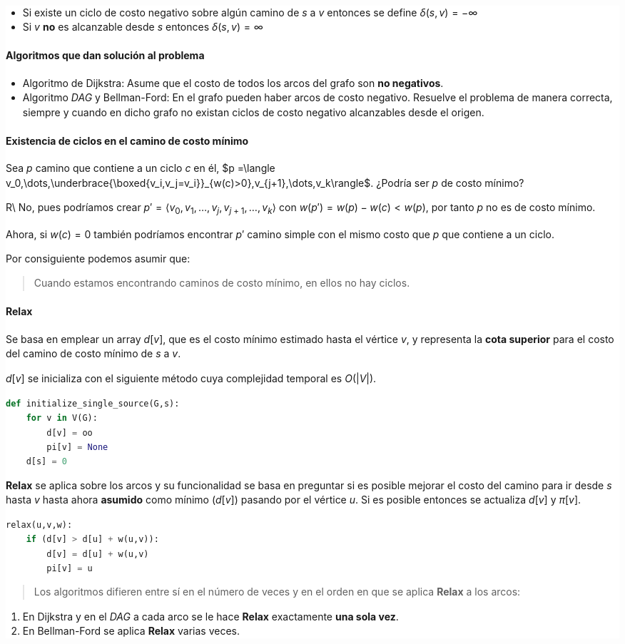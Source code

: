 - Si existe un ciclo de costo negativo sobre algún camino de $s$ a $v$ entonces se define $\delta(s,v) = -\infty$
- Si $v$ **no** es alcanzable desde $s$ entonces $\delta(s,v) = \infty$
#### Algoritmos que dan solución al problema
- Algoritmo de Dijkstra:
	Asume que el costo de todos los arcos del grafo son **no negativos**.
- Algoritmo $DAG$ y Bellman-Ford:
	En el grafo pueden haber arcos de costo negativo. Resuelve el problema de manera correcta, siempre y cuando en dicho grafo no existan ciclos de costo negativo alcanzables desde el origen.


#### Existencia de ciclos en el camino de costo mínimo

Sea $p$ camino que contiene a un ciclo $c$ en él, $p =\langle v_0,\dots,\underbrace{\boxed{v_i,v_j=v_i}}_{w(c)>0},v_{j+1},\dots,v_k\rangle$. 
¿Podría ser $p$ de costo mínimo?

R\\ No, pues podríamos crear $p' = \langle v_0,v_1,\dots,v_j,v_{j+1},\dots,v_k \rangle$ con $w(p') = w(p) - w(c) < w(p)$, por tanto $p$ no es de costo mínimo.

Ahora, si $w(c) = 0$ también podríamos encontrar $p'$ camino simple con el mismo costo que $p$ que contiene a un ciclo.

Por consiguiente podemos asumir que:

> Cuando estamos encontrando caminos de costo mínimo, en ellos no hay ciclos.

#### Relax
Se basa en emplear un array $d[v]$, que es el costo mínimo estimado hasta el vértice $v$, y representa la **cota superior** para el costo del camino de costo mínimo de $s$ a $v$.

$d[v]$ se inicializa con el siguiente método cuya complejidad temporal es $O(|V|)$.

```python
def initialize_single_source(G,s):
	for v in V(G):
		d[v] = oo
		pi[v] = None
	d[s] = 0
```

**Relax** se aplica sobre los arcos y su funcionalidad se basa en preguntar si es posible mejorar el costo del camino para ir desde $s$ hasta $v$ hasta ahora **asumido** como mínimo ($d[v]$) pasando por el vértice $u$. Si es posible entonces se actualiza $d[v]$ y $\pi[v]$.
```python
relax(u,v,w):
	if (d[v] > d[u] + w(u,v)):
		d[v] = d[u] + w(u,v)
		pi[v] = u
```

> Los algoritmos difieren entre sí en el número de veces y en el orden en que se aplica **Relax** a los arcos:

1. En Dijkstra y en el *DAG* a cada arco se le hace **Relax** exactamente **una sola vez**.
2. En Bellman-Ford se aplica **Relax** varias veces.
